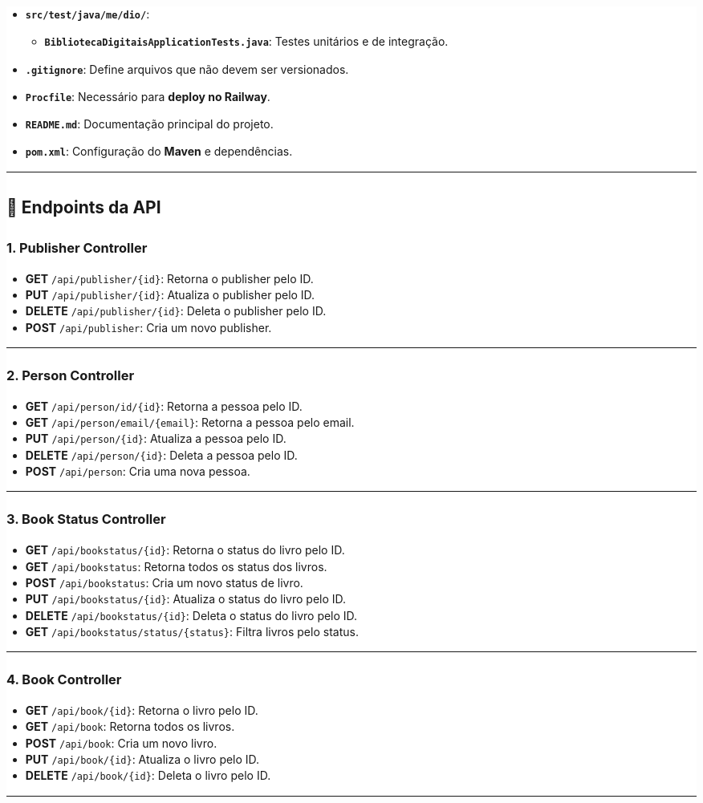 - **`src/test/java/me/dio/`**: 
  - **`BibliotecaDigitaisApplicationTests.java`**: Testes unitários e de integração.

- **`.gitignore`**: Define arquivos que não devem ser versionados.

- **`Procfile`**: Necessário para **deploy no Railway**.

- **`README.md`**: Documentação principal do projeto.

- **`pom.xml`**: Configuração do **Maven** e dependências.
---

## 🔎 Endpoints da API

### 1. Publisher Controller

- **GET** `/api/publisher/{id}`: Retorna o publisher pelo ID.
- **PUT** `/api/publisher/{id}`: Atualiza o publisher pelo ID.
- **DELETE** `/api/publisher/{id}`: Deleta o publisher pelo ID.
- **POST** `/api/publisher`: Cria um novo publisher.

---

### 2. Person Controller

- **GET** `/api/person/id/{id}`: Retorna a pessoa pelo ID.
- **GET** `/api/person/email/{email}`: Retorna a pessoa pelo email.
- **PUT** `/api/person/{id}`: Atualiza a pessoa pelo ID.
- **DELETE** `/api/person/{id}`: Deleta a pessoa pelo ID.
- **POST** `/api/person`: Cria uma nova pessoa.

---

### 3. Book Status Controller

- **GET** `/api/bookstatus/{id}`: Retorna o status do livro pelo ID.
- **GET** `/api/bookstatus`: Retorna todos os status dos livros.
- **POST** `/api/bookstatus`: Cria um novo status de livro.
- **PUT** `/api/bookstatus/{id}`: Atualiza o status do livro pelo ID.
- **DELETE** `/api/bookstatus/{id}`: Deleta o status do livro pelo ID.
- **GET** `/api/bookstatus/status/{status}`: Filtra livros pelo status.

---

### 4. Book Controller

- **GET** `/api/book/{id}`: Retorna o livro pelo ID.
- **GET** `/api/book`: Retorna todos os livros.
- **POST** `/api/book`: Cria um novo livro.
- **PUT** `/api/book/{id}`: Atualiza o livro pelo ID.
- **DELETE** `/api/book/{id}`: Deleta o livro pelo ID.

---
